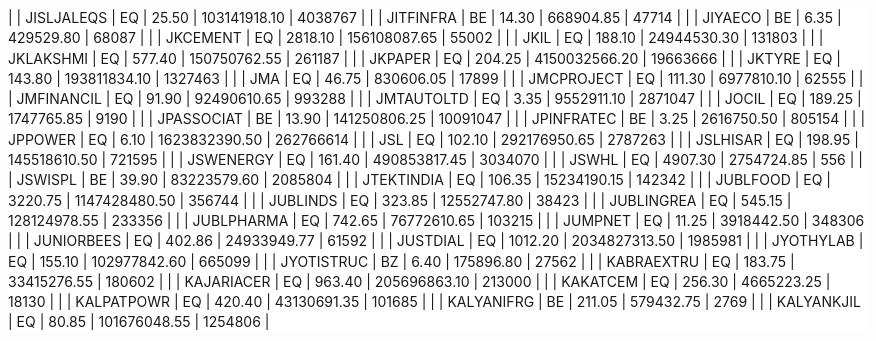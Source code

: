 |  | JISLJALEQS | EQ | 25.50 | 103141918.10 | 4038767 |
|  | JITFINFRA | BE | 14.30 | 668904.85 | 47714 |
|  | JIYAECO | BE | 6.35 | 429529.80 | 68087 |
|  | JKCEMENT | EQ | 2818.10 | 156108087.65 | 55002 |
|  | JKIL | EQ | 188.10 | 24944530.30 | 131803 |
|  | JKLAKSHMI | EQ | 577.40 | 150750762.55 | 261187 |
|  | JKPAPER | EQ | 204.25 | 4150032566.20 | 19663666 |
|  | JKTYRE | EQ | 143.80 | 193811834.10 | 1327463 |
|  | JMA | EQ | 46.75 | 830606.05 | 17899 |
|  | JMCPROJECT | EQ | 111.30 | 6977810.10 | 62555 |
|  | JMFINANCIL | EQ | 91.90 | 92490610.65 | 993288 |
|  | JMTAUTOLTD | EQ | 3.35 | 9552911.10 | 2871047 |
|  | JOCIL | EQ | 189.25 | 1747765.85 | 9190 |
|  | JPASSOCIAT | BE | 13.90 | 141250806.25 | 10091047 |
|  | JPINFRATEC | BE | 3.25 | 2616750.50 | 805154 |
|  | JPPOWER | EQ | 6.10 | 1623832390.50 | 262766614 |
|  | JSL | EQ | 102.10 | 292176950.65 | 2787263 |
|  | JSLHISAR | EQ | 198.95 | 145518610.50 | 721595 |
|  | JSWENERGY | EQ | 161.40 | 490853817.45 | 3034070 |
|  | JSWHL | EQ | 4907.30 | 2754724.85 | 556 |
|  | JSWISPL | BE | 39.90 | 83223579.60 | 2085804 |
|  | JTEKTINDIA | EQ | 106.35 | 15234190.15 | 142342 |
|  | JUBLFOOD | EQ | 3220.75 | 1147428480.50 | 356744 |
|  | JUBLINDS | EQ | 323.85 | 12552747.80 | 38423 |
|  | JUBLINGREA | EQ | 545.15 | 128124978.55 | 233356 |
|  | JUBLPHARMA | EQ | 742.65 | 76772610.65 | 103215 |
|  | JUMPNET | EQ | 11.25 | 3918442.50 | 348306 |
|  | JUNIORBEES | EQ | 402.86 | 24933949.77 | 61592 |
|  | JUSTDIAL | EQ | 1012.20 | 2034827313.50 | 1985981 |
|  | JYOTHYLAB | EQ | 155.10 | 102977842.60 | 665099 |
|  | JYOTISTRUC | BZ | 6.40 | 175896.80 | 27562 |
|  | KABRAEXTRU | EQ | 183.75 | 33415276.55 | 180602 |
|  | KAJARIACER | EQ | 963.40 | 205696863.10 | 213000 |
|  | KAKATCEM | EQ | 256.30 | 4665223.25 | 18130 |
|  | KALPATPOWR | EQ | 420.40 | 43130691.35 | 101685 |
|  | KALYANIFRG | BE | 211.05 | 579432.75 | 2769 |
|  | KALYANKJIL | EQ | 80.85 | 101676048.55 | 1254806 |